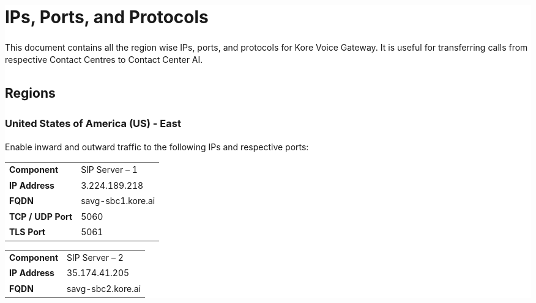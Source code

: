 # IPs, Ports, and Protocols

This document contains all the region wise IPs, ports, and protocols for Kore Voice Gateway. It is useful for transferring calls from respective Contact Centres to Contact Center AI.

## Regions

### United States of America (US) - East

Enable inward and outward traffic to the following IPs and respective ports:

<table>
  <tr>
   <td><strong>Component</strong>
   </td>
   <td>SIP Server – 1
   </td>
  </tr>
  <tr>
   <td><strong>IP Address</strong>
   </td>
   <td>3.224.189.218
   </td>
  </tr>
  <tr>
   <td><strong>FQDN</strong>
   </td>
   <td>savg-sbc1.kore.ai
   </td>
  </tr>
  <tr>
   <td><strong>TCP / UDP Port</strong>
   </td>
   <td>5060
   </td>
  </tr>
  <tr>
   <td><strong>TLS Port</strong>
   </td>
   <td>5061
   </td>
  </tr>
</table>

<table>
  <tr>
   <td><strong>Component</strong>
   </td>
   <td>SIP Server – 2
   </td>
  </tr>
  <tr>
   <td><strong>IP Address</strong>
   </td>
   <td>35.174.41.205
   </td>
  </tr>
  <tr>
   <td><strong>FQDN</strong>
   </td>
   <td>savg-sbc2.kore.ai
   </td>
  </tr>